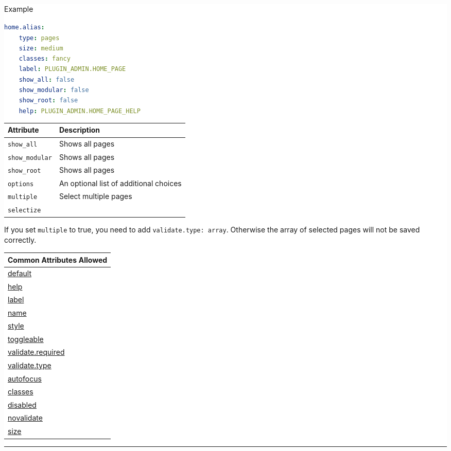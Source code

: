 Example

```yaml
home.alias:
    type: pages
    size: medium
    classes: fancy
    label: PLUGIN_ADMIN.HOME_PAGE
    show_all: false
    show_modular: false
    show_root: false
    help: PLUGIN_ADMIN.HOME_PAGE_HELP

```

| Attribute      | Description                            |
| :-----         | :-----                                 |
| `show_all`     | Shows all pages                        |
| `show_modular` | Shows all pages                        |
| `show_root`    | Shows all pages                        |
| `options`      | An optional list of additional choices |
| `multiple`     | Select multiple pages                  |
| `selectize`    |                                        |

If you set `multiple` to true, you need to add `validate.type: array`. Otherwise the array of selected pages will not be saved correctly.

| Common Attributes Allowed                      |
| :-----                                         |
| [default](#common-fields-attributes)           |
| [help](#common-fields-attributes)              |
| [label](#common-fields-attributes)             |
| [name](#common-fields-attributes)              |
| [style](#common-fields-attributes)             |
| [toggleable](#common-fields-attributes)        |
| [validate.required](#common-fields-attributes) |
| [validate.type](#common-fields-attributes)     |
| [autofocus](#common-fields-attributes)         |
| [classes](#common-fields-attributes)           |
| [disabled](#common-fields-attributes)          |
| [novalidate](#common-fields-attributes)        |
| [size](#common-fields-attributes)              |

---